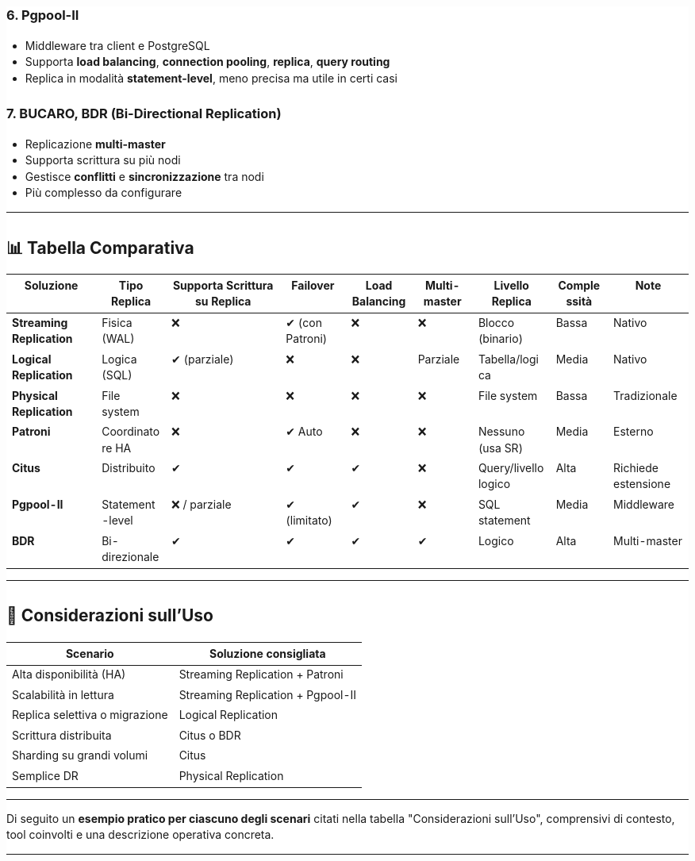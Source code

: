 ### 6. **Pgpool-II**

* Middleware tra client e PostgreSQL
* Supporta **load balancing**, **connection pooling**, **replica**, **query routing**
* Replica in modalità **statement-level**, meno precisa ma utile in certi casi

### 7. **BUCARO, BDR (Bi-Directional Replication)**

* Replicazione **multi-master**
* Supporta scrittura su più nodi
* Gestisce **conflitti** e **sincronizzazione** tra nodi
* Più complesso da configurare

---

## 📊 Tabella Comparativa

| Soluzione                 | Tipo Replica    | Supporta Scrittura su Replica | Failover        | Load Balancing | Multi-master | Livello Replica      | Complessità | Note                |
| ------------------------- | --------------- | ----------------------------- | --------------- | -------------- | ------------ | -------------------- | ----------- | ------------------- |
| **Streaming Replication** | Fisica (WAL)    | ❌                             | ✔ (con Patroni) | ❌              | ❌            | Blocco (binario)     | Bassa       | Nativo              |
| **Logical Replication**   | Logica (SQL)    | ✔ (parziale)                  | ❌               | ❌              | Parziale     | Tabella/logica       | Media       | Nativo              |
| **Physical Replication**  | File system     | ❌                             | ❌               | ❌              | ❌            | File system          | Bassa       | Tradizionale        |
| **Patroni**               | Coordinatore HA | ❌                             | ✔ Auto          | ❌              | ❌            | Nessuno (usa SR)     | Media       | Esterno             |
| **Citus**                 | Distribuito     | ✔                             | ✔               | ✔              | ❌            | Query/livello logico | Alta        | Richiede estensione |
| **Pgpool-II**             | Statement-level | ❌ / parziale                  | ✔ (limitato)    | ✔              | ❌            | SQL statement        | Media       | Middleware          |
| **BDR**                   | Bi-direzionale  | ✔                             | ✔               | ✔              | ✔            | Logico               | Alta        | Multi-master        |

---

## 🧩 Considerazioni sull’Uso

| Scenario                       | Soluzione consigliata             |
| ------------------------------ | --------------------------------- |
| Alta disponibilità (HA)        | Streaming Replication + Patroni   |
| Scalabilità in lettura         | Streaming Replication + Pgpool-II |
| Replica selettiva o migrazione | Logical Replication               |
| Scrittura distribuita          | Citus o BDR                       |
| Sharding su grandi volumi      | Citus                             |
| Semplice DR                    | Physical Replication              |

---

 Di seguito un **esempio pratico per ciascuno degli scenari** citati nella tabella "Considerazioni sull’Uso", comprensivi di contesto, tool coinvolti e una descrizione operativa concreta.

---
